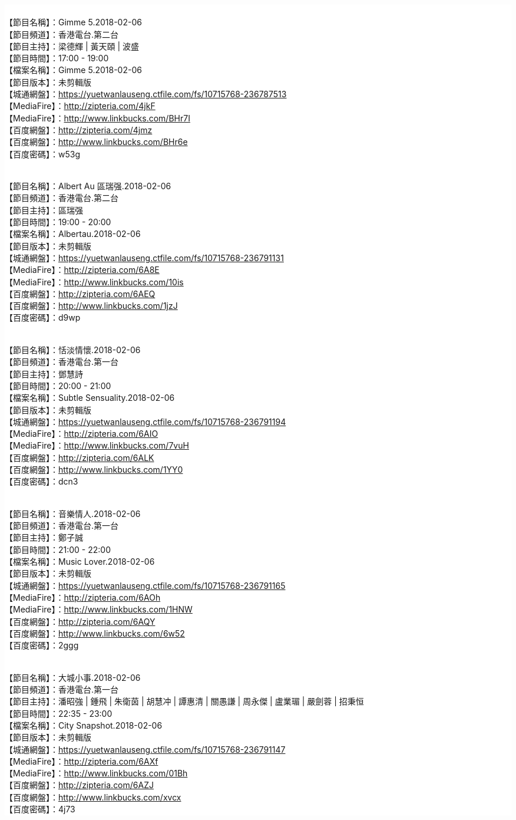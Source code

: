 <br>【節目名稱】：Gimme 5.2018-02-06
<br>【節目頻道】：香港電台.第二台
<br>【節目主持】：梁德輝 | 黃天頤 | 波盛
<br>【節目時間】：17:00 - 19:00
<br>【檔案名稱】：Gimme 5.2018-02-06
<br>【節目版本】：未剪輯版
<br>【城通網盤】：https://yuetwanlauseng.ctfile.com/fs/10715768-236787513
<br>【MediaFire】：http://zipteria.com/4jkF
<br>【MediaFire】：http://www.linkbucks.com/BHr7I
<br>【百度網盤】：http://zipteria.com/4jmz
<br>【百度網盤】：http://www.linkbucks.com/BHr6e
<br>【百度密碼】：w53g

<br>【節目名稱】：Albert Au 區瑞强.2018-02-06
<br>【節目頻道】：香港電台.第二台
<br>【節目主持】：區瑞强
<br>【節目時間】：19:00 - 20:00
<br>【檔案名稱】：Albertau.2018-02-06
<br>【節目版本】：未剪輯版
<br>【城通網盤】：https://yuetwanlauseng.ctfile.com/fs/10715768-236791131
<br>【MediaFire】：http://zipteria.com/6A8E
<br>【MediaFire】：http://www.linkbucks.com/10is
<br>【百度網盤】：http://zipteria.com/6AEQ
<br>【百度網盤】：http://www.linkbucks.com/1jzJ
<br>【百度密碼】：d9wp

<br>【節目名稱】：恬淡情懷.2018-02-06
<br>【節目頻道】：香港電台.第一台
<br>【節目主持】：鄧慧詩
<br>【節目時間】：20:00 - 21:00
<br>【檔案名稱】：Subtle Sensuality.2018-02-06
<br>【節目版本】：未剪輯版
<br>【城通網盤】：https://yuetwanlauseng.ctfile.com/fs/10715768-236791194
<br>【MediaFire】：http://zipteria.com/6AIO
<br>【MediaFire】：http://www.linkbucks.com/7vuH
<br>【百度網盤】：http://zipteria.com/6ALK
<br>【百度網盤】：http://www.linkbucks.com/1YY0
<br>【百度密碼】：dcn3

<br>【節目名稱】：音樂情人.2018-02-06
<br>【節目頻道】：香港電台.第一台
<br>【節目主持】：鄭子誠
<br>【節目時間】：21:00 - 22:00
<br>【檔案名稱】：Music Lover.2018-02-06
<br>【節目版本】：未剪輯版
<br>【城通網盤】：https://yuetwanlauseng.ctfile.com/fs/10715768-236791165
<br>【MediaFire】：http://zipteria.com/6AOh
<br>【MediaFire】：http://www.linkbucks.com/1HNW
<br>【百度網盤】：http://zipteria.com/6AQY
<br>【百度網盤】：http://www.linkbucks.com/6w52
<br>【百度密碼】：2ggg

<br>【節目名稱】：大城小事.2018-02-06
<br>【節目頻道】：香港電台.第一台
<br>【節目主持】：潘昭強 | 鍾飛 | 朱衛茵 | 胡慧冲 | 譚惠清 | 關愚謙 | 周永傑 | 盧業瑂 | 嚴劍蓉 | 招秉恒
<br>【節目時間】：22:35 - 23:00
<br>【檔案名稱】：City Snapshot.2018-02-06
<br>【節目版本】：未剪輯版
<br>【城通網盤】：https://yuetwanlauseng.ctfile.com/fs/10715768-236791147
<br>【MediaFire】：http://zipteria.com/6AXf
<br>【MediaFire】：http://www.linkbucks.com/01Bh
<br>【百度網盤】：http://zipteria.com/6AZJ
<br>【百度網盤】：http://www.linkbucks.com/xvcx
<br>【百度密碼】：4j73
